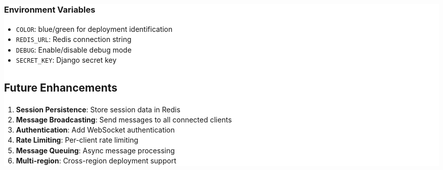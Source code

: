 ### Environment Variables

- `COLOR`: blue/green for deployment identification
- `REDIS_URL`: Redis connection string
- `DEBUG`: Enable/disable debug mode
- `SECRET_KEY`: Django secret key

## Future Enhancements

1. **Session Persistence**: Store session data in Redis
2. **Message Broadcasting**: Send messages to all connected clients
3. **Authentication**: Add WebSocket authentication
4. **Rate Limiting**: Per-client rate limiting
5. **Message Queuing**: Async message processing
6. **Multi-region**: Cross-region deployment support 